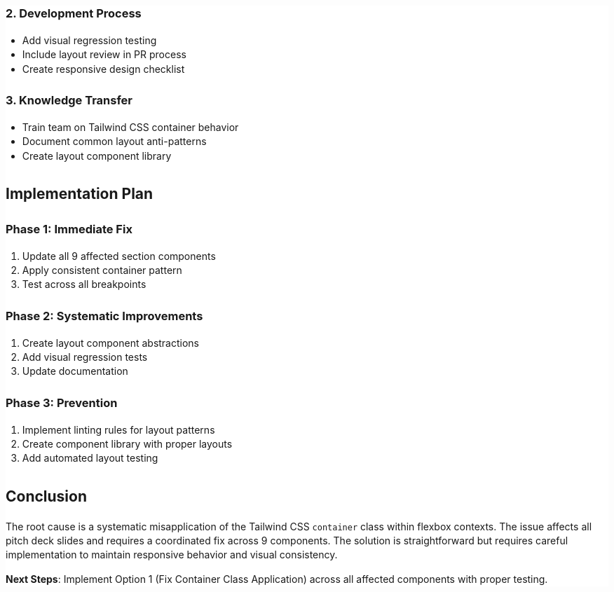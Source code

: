 ### 2. Development Process
- Add visual regression testing
- Include layout review in PR process
- Create responsive design checklist

### 3. Knowledge Transfer
- Train team on Tailwind CSS container behavior
- Document common layout anti-patterns
- Create layout component library

## Implementation Plan

### Phase 1: Immediate Fix
1. Update all 9 affected section components
2. Apply consistent container pattern
3. Test across all breakpoints

### Phase 2: Systematic Improvements
1. Create layout component abstractions
2. Add visual regression tests
3. Update documentation

### Phase 3: Prevention
1. Implement linting rules for layout patterns
2. Create component library with proper layouts
3. Add automated layout testing

## Conclusion

The root cause is a systematic misapplication of the Tailwind CSS `container` class within flexbox contexts. The issue affects all pitch deck slides and requires a coordinated fix across 9 components. The solution is straightforward but requires careful implementation to maintain responsive behavior and visual consistency.

**Next Steps**: Implement Option 1 (Fix Container Class Application) across all affected components with proper testing.
